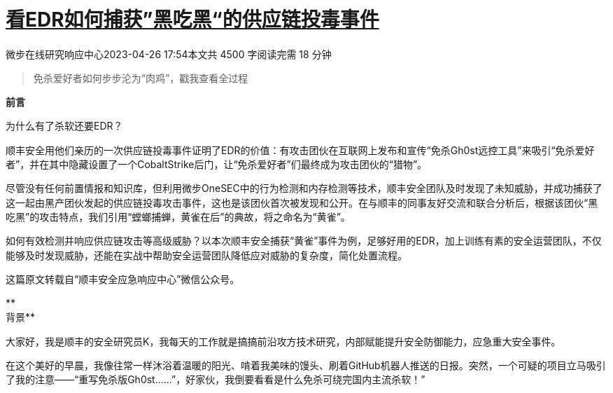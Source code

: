 [看EDR如何捕获”黑吃黑“的供应链投毒事件](https://mp.weixin.qq.com/s?__biz=Mzg5MTc3ODY4Mw==&mid=2247501434&idx=1&sn=6817a6e664184c11e2d1e405924fa220)
===================================================================================================================================

微步在线研究响应中心2023-04-26 17:54本文共 4500 字阅读完需 18 分钟

> 免杀爱好者如何步步沦为“肉鸡”，戳我查看全过程

**前言**

为什么有了杀软还要EDR？

顺丰安全用他们亲历的一次供应链投毒事件证明了EDR的价值：有攻击团伙在互联网上发布和宣传“免杀Gh0st远控工具”来吸引“免杀爱好者”，并在其中隐藏设置了一个CobaltStrike后门，让“免杀爱好者”们最终成为攻击团伙的“猎物”。

尽管没有任何前置情报和知识库，但利用微步OneSEC中的行为检测和内存检测等技术，顺丰安全团队及时发现了未知威胁，并成功捕获了这一起由黑产团伙发起的供应链投毒攻击事件，这也是该团伙首次被发现和公开。在与顺丰的同事友好交流和联合分析后，根据该团伙“黑吃黑”的攻击特点，我们引用“螳螂捕蝉，黄雀在后”的典故，将之命名为“黄雀”。

如何有效检测并响应供应链攻击等高级威胁？以本次顺丰安全捕获“黄雀”事件为例，足够好用的EDR，加上训练有素的安全运营团队，不仅能够及时发现威胁，还能在实战中帮助安全运营团队降低应对威胁的复杂度，简化处置流程。

这篇原文转载自“顺丰安全应急响应中心”微信公众号。

**  
背景**

大家好，我是顺丰的安全研究员K，我每天的工作就是搞搞前沿攻方技术研究，内部赋能提升安全防御能力，应急重大安全事件。

在这个美好的早晨，我像往常一样沐浴着温暖的阳光、啃着我美味的馒头、刷着GitHub机器人推送的日报。突然，一个可疑的项目立马吸引了我的注意——“重写免杀版Gh0st……”，好家伙，我倒要看看是什么免杀可绕完国内主流杀软！”
